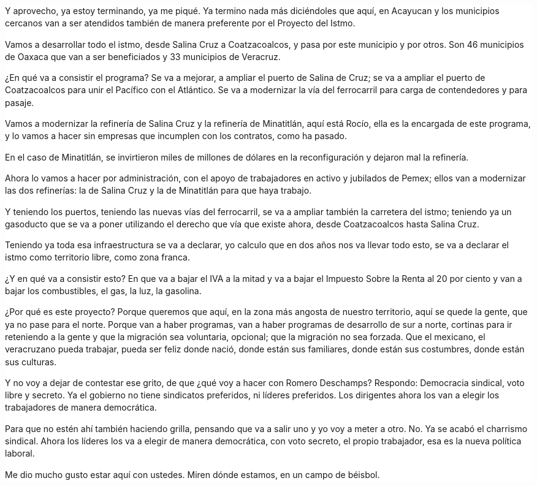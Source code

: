 Y aprovecho, ya estoy terminando, ya me piqué. Ya termino nada más diciéndoles
que aquí, en Acayucan y los municipios cercanos van a ser atendidos también de
manera preferente por el Proyecto del Istmo.

Vamos a desarrollar todo el istmo, desde Salina Cruz a Coatzacoalcos, y pasa
por este municipio y por otros. Son 46 municipios de Oaxaca que van a ser
beneficiados y 33 municipios de Veracruz.

¿En qué va a consistir el programa? Se va a mejorar, a ampliar el puerto de
Salina de Cruz; se va a ampliar el puerto de Coatzacoalcos para unir el
Pacífico con el Atlántico. Se va a modernizar la vía del ferrocarril para
carga de contendedores y para pasaje.

Vamos a modernizar la refinería de Salina Cruz y la refinería de Minatitlán,
aquí está Rocío, ella es la encargada de este programa, y lo vamos a hacer sin
empresas que incumplen con los contratos, como ha pasado.

En el caso de Minatitlán, se invirtieron miles de millones de dólares en la
reconfiguración y dejaron mal la refinería.

Ahora lo vamos a hacer por administración, con el apoyo de trabajadores en
activo y jubilados de Pemex; ellos van a modernizar las dos refinerías: la de
Salina Cruz y la de Minatitlán para que haya trabajo.

Y teniendo los puertos, teniendo las nuevas vías del ferrocarril, se va a
ampliar también la carretera del istmo; teniendo ya un gasoducto que se va a
poner utilizando el derecho que vía que existe ahora, desde Coatzacoalcos
hasta Salina Cruz.

Teniendo ya toda esa infraestructura se va a declarar, yo calculo que en dos
años nos va llevar todo esto, se va a declarar el istmo como territorio libre,
como zona franca.

¿Y en qué va a consistir esto? En que va a bajar el IVA a la mitad y va a
bajar el Impuesto Sobre la Renta al 20 por ciento y van a bajar los
combustibles, el gas, la luz, la gasolina.

¿Por qué es este proyecto? Porque queremos que aquí, en la zona más angosta de
nuestro territorio, aquí se quede la gente, que ya no pase para el norte.
Porque van a haber programas, van a haber programas de desarrollo de sur a
norte, cortinas para ir reteniendo a la gente y que la migración sea
voluntaria, opcional; que la migración no sea forzada. Que el mexicano, el
veracruzano pueda trabajar, pueda ser feliz donde nació, donde están sus
familiares, donde están sus costumbres, donde están sus culturas.

Y no voy a dejar de contestar ese grito, de que ¿qué voy a hacer con Romero
Deschamps? Respondo: Democracia sindical, voto libre y secreto. Ya el gobierno
no tiene sindicatos preferidos, ni líderes preferidos. Los dirigentes ahora
los van a elegir los trabajadores de manera democrática.

Para que no estén ahí también haciendo grilla, pensando que va a salir uno y
yo voy a meter a otro. No. Ya se acabó el charrismo sindical. Ahora los
líderes los va a elegir de manera democrática, con voto secreto, el propio
trabajador, esa es la nueva política laboral.

Me dio mucho gusto estar aquí con ustedes. Miren dónde estamos, en un campo de
béisbol.
